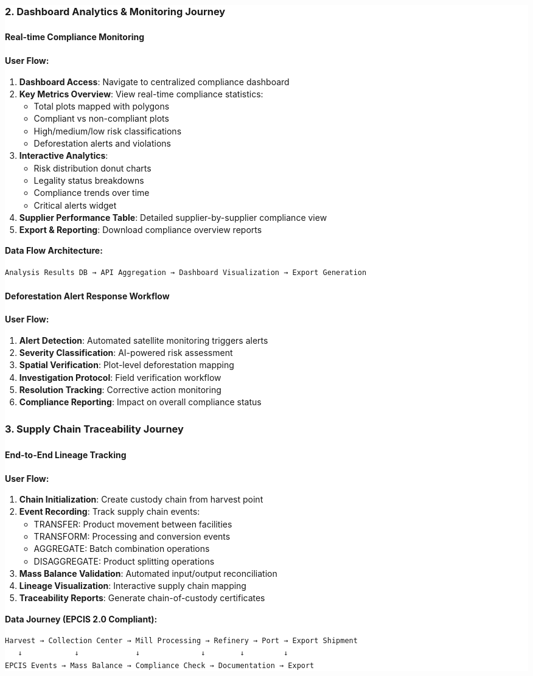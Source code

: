 ### 2. Dashboard Analytics & Monitoring Journey

#### Real-time Compliance Monitoring
**User Flow:**
1. **Dashboard Access**: Navigate to centralized compliance dashboard
2. **Key Metrics Overview**: View real-time compliance statistics:
   - Total plots mapped with polygons
   - Compliant vs non-compliant plots
   - High/medium/low risk classifications
   - Deforestation alerts and violations
3. **Interactive Analytics**:
   - Risk distribution donut charts
   - Legality status breakdowns
   - Compliance trends over time
   - Critical alerts widget
4. **Supplier Performance Table**: Detailed supplier-by-supplier compliance view
5. **Export & Reporting**: Download compliance overview reports

**Data Flow Architecture:**
```
Analysis Results DB → API Aggregation → Dashboard Visualization → Export Generation
```

#### Deforestation Alert Response Workflow
**User Flow:**
1. **Alert Detection**: Automated satellite monitoring triggers alerts
2. **Severity Classification**: AI-powered risk assessment
3. **Spatial Verification**: Plot-level deforestation mapping
4. **Investigation Protocol**: Field verification workflow
5. **Resolution Tracking**: Corrective action monitoring
6. **Compliance Reporting**: Impact on overall compliance status

### 3. Supply Chain Traceability Journey

#### End-to-End Lineage Tracking
**User Flow:**
1. **Chain Initialization**: Create custody chain from harvest point
2. **Event Recording**: Track supply chain events:
   - TRANSFER: Product movement between facilities
   - TRANSFORM: Processing and conversion events
   - AGGREGATE: Batch combination operations
   - DISAGGREGATE: Product splitting operations
3. **Mass Balance Validation**: Automated input/output reconciliation
4. **Lineage Visualization**: Interactive supply chain mapping
5. **Traceability Reports**: Generate chain-of-custody certificates

**Data Journey (EPCIS 2.0 Compliant):**
```
Harvest → Collection Center → Mill Processing → Refinery → Port → Export Shipment
   ↓            ↓             ↓              ↓        ↓         ↓
EPCIS Events → Mass Balance → Compliance Check → Documentation → Export
```
